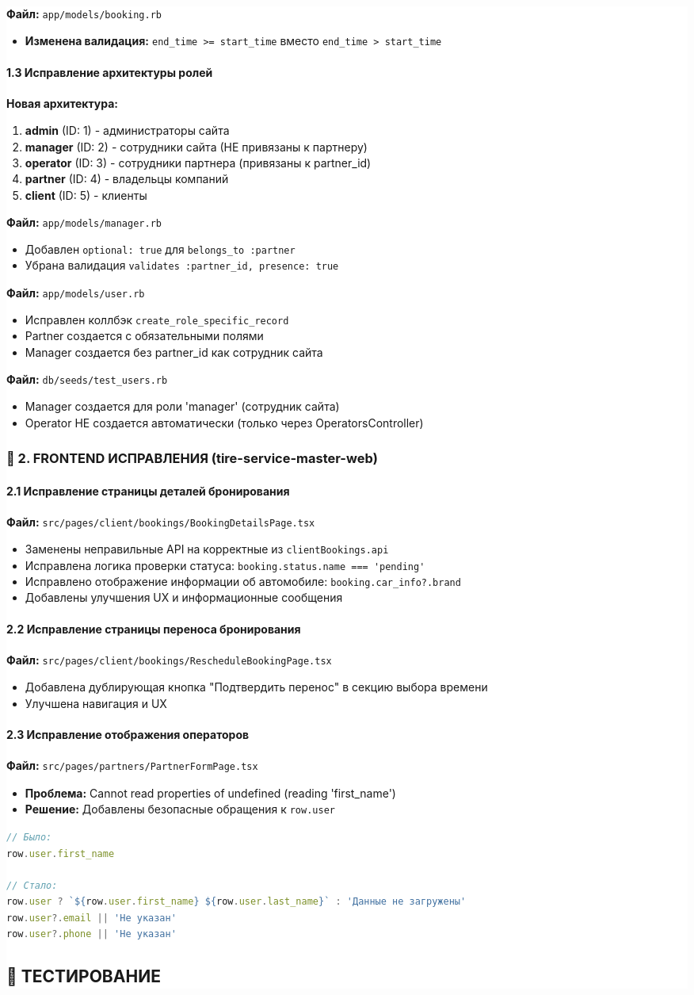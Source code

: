 **Файл:** `app/models/booking.rb`
- **Изменена валидация:** `end_time >= start_time` вместо `end_time > start_time`

#### 1.3 Исправление архитектуры ролей
**Новая архитектура:**
1. **admin** (ID: 1) - администраторы сайта
2. **manager** (ID: 2) - сотрудники сайта (НЕ привязаны к партнеру)
3. **operator** (ID: 3) - сотрудники партнера (привязаны к partner_id)
4. **partner** (ID: 4) - владельцы компаний
5. **client** (ID: 5) - клиенты

**Файл:** `app/models/manager.rb`
- Добавлен `optional: true` для `belongs_to :partner`
- Убрана валидация `validates :partner_id, presence: true`

**Файл:** `app/models/user.rb`
- Исправлен коллбэк `create_role_specific_record`
- Partner создается с обязательными полями
- Manager создается без partner_id как сотрудник сайта

**Файл:** `db/seeds/test_users.rb`
- Manager создается для роли 'manager' (сотрудник сайта)
- Operator НЕ создается автоматически (только через OperatorsController)

### 🎨 2. FRONTEND ИСПРАВЛЕНИЯ (tire-service-master-web)

#### 2.1 Исправление страницы деталей бронирования
**Файл:** `src/pages/client/bookings/BookingDetailsPage.tsx`
- Заменены неправильные API на корректные из `clientBookings.api`
- Исправлена логика проверки статуса: `booking.status.name === 'pending'`
- Исправлено отображение информации об автомобиле: `booking.car_info?.brand`
- Добавлены улучшения UX и информационные сообщения

#### 2.2 Исправление страницы переноса бронирования
**Файл:** `src/pages/client/bookings/RescheduleBookingPage.tsx`
- Добавлена дублирующая кнопка "Подтвердить перенос" в секцию выбора времени
- Улучшена навигация и UX

#### 2.3 Исправление отображения операторов
**Файл:** `src/pages/partners/PartnerFormPage.tsx`
- **Проблема:** Cannot read properties of undefined (reading 'first_name')
- **Решение:** Добавлены безопасные обращения к `row.user`
```typescript
// Было:
row.user.first_name

// Стало:
row.user ? `${row.user.first_name} ${row.user.last_name}` : 'Данные не загружены'
row.user?.email || 'Не указан'
row.user?.phone || 'Не указан'
```

## 🧪 ТЕСТИРОВАНИЕ
